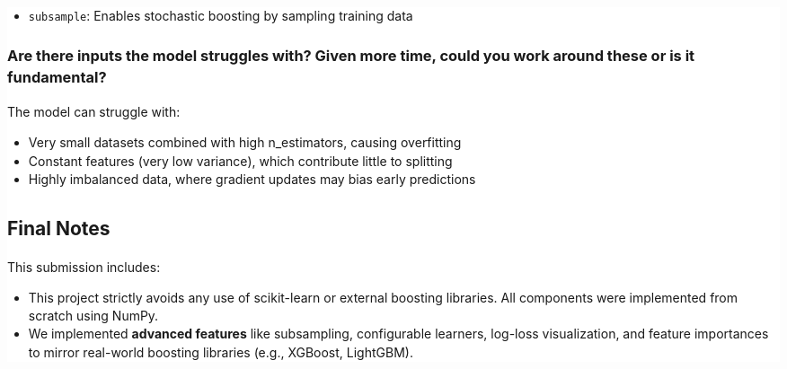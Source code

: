 - `subsample`: Enables stochastic boosting by sampling training data

### Are there inputs the model struggles with? Given more time, could you work around these or is it fundamental?
The model can struggle with:
- Very small datasets combined with high n_estimators, causing overfitting
- Constant features (very low variance), which contribute little to splitting
- Highly imbalanced data, where gradient updates may bias early predictions

## Final Notes
This submission includes:
- This project strictly avoids any use of scikit-learn or external boosting libraries. All components were implemented from scratch using NumPy.
- We implemented **advanced features** like subsampling, configurable learners, log-loss visualization, and feature importances to mirror real-world boosting libraries (e.g., XGBoost, LightGBM).

